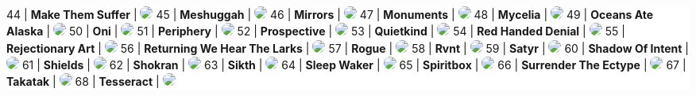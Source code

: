 44 | **Make Them Suffer** | <a href="https://open.spotify.com/artist/0FZcPgWI3BsFQl4rOAGSHT" target="_blank"><img src="https://i.scdn.co/image/9060b57337a597f0484f61d5cd296701d69d6dc0" height="100" width="auto" style="border-radius:50%"></a>
45 | **Meshuggah** | <a href="https://open.spotify.com/artist/3ggwAqZD3lyT2sbovlmfQY" target="_blank"><img src="https://i.scdn.co/image/ab6772690000bac3290beee3ed0d39aed7fa7107" height="100" width="auto" style="border-radius:50%"></a>
46 | **Mirrors** | <a href="https://open.spotify.com/artist/1bVZhrnnRNPi98wcJQT8YD" target="_blank"><img src="https://i.scdn.co/image/40b4c65ae48f261ec2b8f0247315bee4f9f06244" height="100" width="auto" style="border-radius:50%"></a>
47 | **Monuments** | <a href="https://open.spotify.com/artist/71IBhhBhtPLZ8OyVuXOw77" target="_blank"><img src="https://i.scdn.co/image/a6448636f0207f26bfaa9ee279edef41cf93cf6f" height="100" width="auto" style="border-radius:50%"></a>
48 | **Mycelia** | <a href="https://open.spotify.com/artist/08vNN31sWBehxdwHOLpf48" target="_blank"><img src="https://i.scdn.co/image/b53c9308b5ee2220f32833ba37938a95e0398635" height="100" width="auto" style="border-radius:50%"></a>
49 | **Oceans Ate Alaska** | <a href="https://open.spotify.com/artist/48zUWAXpgEXfpttz23pCNQ" target="_blank"><img src="https://i.scdn.co/image/ad955893b537fdd421269936863e54d24b53dd75" height="100" width="auto" style="border-radius:50%"></a>
50 | **Oni** | <a href="https://open.spotify.com/artist/6Rnp9z01jyCXbdynsTOQLB" target="_blank"><img src="https://i.scdn.co/image/4794dba7ae337377fd2f946deef3b0b668b1c49d" height="100" width="auto" style="border-radius:50%"></a>
51 | **Periphery** | <a href="https://open.spotify.com/artist/6d24kC5fxHFOSEAmjQPPhc" target="_blank"><img src="https://i.scdn.co/image/8b3664cc8856127eb63184838e5b5fd8b5344d74" height="100" width="auto" style="border-radius:50%"></a>
52 | **Prospective** | <a href="https://open.spotify.com/artist/0HV13XD3wrHiWmP0vnLeuS" target="_blank"><img src="https://i.scdn.co/image/af1e08640e7fe54d3003d0e50bb38ff25d448777" height="100" width="auto" style="border-radius:50%"></a>
53 | **Quietkind** | <a href="https://open.spotify.com/artist/6TldHVbpoDY8Ut8FAPtdbr" target="_blank"><img src="https://i.scdn.co/image/9360810a6afc2b80707a4ef8c655dc0a6275c8f7" height="100" width="auto" style="border-radius:50%"></a>
54 | **Red Handed Denial** | <a href="https://open.spotify.com/artist/51hAPClmrwe6oa8aXLsbq7" target="_blank"><img src="https://i.scdn.co/image/99fb251987aa9cdf672ac71f31664464f62b22d4" height="100" width="auto" style="border-radius:50%"></a>
55 | **Rejectionary Art** | <a href="https://open.spotify.com/artist/5eiOkQJXehgauC4po4nupp" target="_blank"><img src="https://i.scdn.co/image/ab67616d00001e024ec5401645e2b4301eb732d0" height="100" width="auto" style="border-radius:50%"></a>
56 | **Returning We Hear The Larks** | <a href="https://open.spotify.com/artist/2g5SOob5tmBbErT2JNY4fh" target="_blank"><img src="https://i.scdn.co/image/a3681b22f69df98e94c2a98778a01bfe820d55a0" height="100" width="auto" style="border-radius:50%"></a>
57 | **Rogue** | <a href="https://open.spotify.com/artist/0dOZLZTANQlLMsenyYc1O6" target="_blank"><img src="https://i.scdn.co/image/e4c868a9a4cd83cd23d7997d7453e6d0bcae82b6" height="100" width="auto" style="border-radius:50%"></a>
58 | **Rvnt** | <a href="https://open.spotify.com/artist/22KUYijKLi9NjqQvslLNAK" target="_blank"><img src="https://i.scdn.co/image/39dac8f222d12908560b0d19eb934e3b5b28e8b6" height="100" width="auto" style="border-radius:50%"></a>
59 | **Satyr** | <a href="https://open.spotify.com/artist/5ktYe9ZQMyLivSJbjEEEXy" target="_blank"><img src="https://i.scdn.co/image/627a41c15a7b8e15de26082fb395b0a3f6f749e2" height="100" width="auto" style="border-radius:50%"></a>
60 | **Shadow Of Intent** | <a href="https://open.spotify.com/artist/76xrrejizyQpKukBIhnf3D" target="_blank"><img src="https://i.scdn.co/image/5b1dac294ad074752e94499338789069ff659895" height="100" width="auto" style="border-radius:50%"></a>
61 | **Shields** | <a href="https://open.spotify.com/artist/7axtOAPWPWUITkUpTHL34I" target="_blank"><img src="https://i.scdn.co/image/7e3574c50ed726016f7a6a0530369b56e1962d36" height="100" width="auto" style="border-radius:50%"></a>
62 | **Shokran** | <a href="https://open.spotify.com/artist/1DHGS6S7X2lF4cgEa9ErqC" target="_blank"><img src="https://i.scdn.co/image/866081a5e33823fcc0003c763a2bb6b5cc7ebe00" height="100" width="auto" style="border-radius:50%"></a>
63 | **Sikth** | <a href="https://open.spotify.com/artist/03mz3G1gu1GPNgAWY4qR2w" target="_blank"><img src="https://i.scdn.co/image/cb3b3f1048e1a5681b3a5bbcc482c5db0bfb17ea" height="100" width="auto" style="border-radius:50%"></a>
64 | **Sleep Waker** | <a href="https://open.spotify.com/artist/4hizDhcij3xrH69kcQ4R3i" target="_blank"><img src="https://i.scdn.co/image/10bb33e8121ffc29d2637d11021f45df99ca2e1d" height="100" width="auto" style="border-radius:50%"></a>
65 | **Spiritbox** | <a href="https://open.spotify.com/artist/4MzJMcHQBl9SIYSjwWn8QW" target="_blank"><img src="https://i.scdn.co/image/3916addabd7bbe486b1cbfa3e58fb91b9270569b" height="100" width="auto" style="border-radius:50%"></a>
66 | **Surrender The Ectype** | <a href="https://open.spotify.com/artist/6NtHtHQnpbayL83BdHOaDY" target="_blank"><img src="https://i.scdn.co/image/ab67616d00001e027c901c141a652d4b2838a95e" height="100" width="auto" style="border-radius:50%"></a>
67 | **Takatak** | <a href="https://open.spotify.com/artist/1oXLlDl7pxC7GAHD153YOy" target="_blank"><img src="https://i.scdn.co/image/e49fa5eca67068b1e8fa963ddc2114f4c2d01c50" height="100" width="auto" style="border-radius:50%"></a>
68 | **Tesseract** | <a href="https://open.spotify.com/artist/23ytwhG1pzX6DIVWRWvW1r" target="_blank"><img src="https://i.scdn.co/image/69613b28d8aaf618494f0423d38e0f8675fc44c7" height="100" width="auto" style="border-radius:50%"></a>